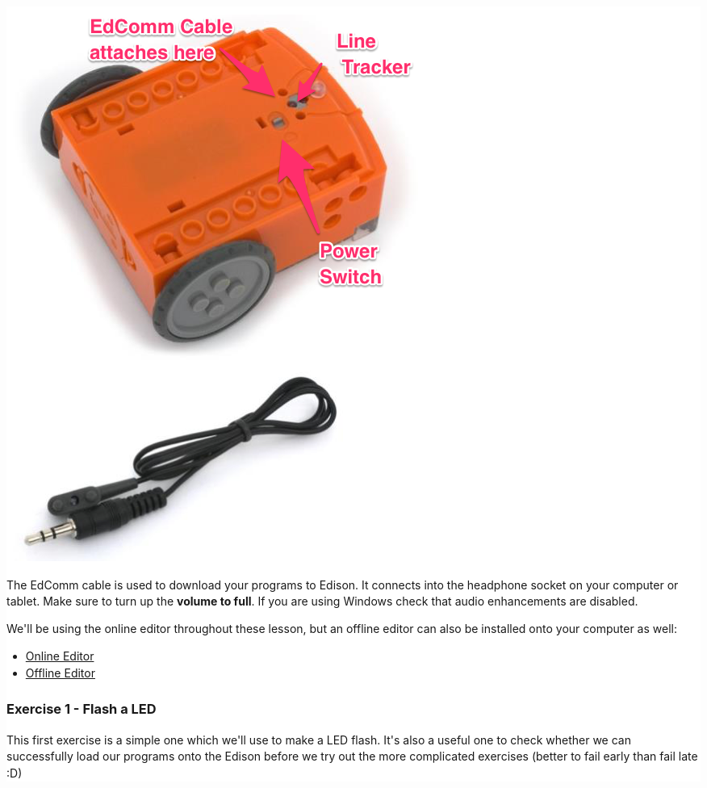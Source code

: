 ![](images/UnderEdison.png) ![](images/EdcommCable.png)

The EdComm cable is used to download your programs to Edison. It connects into the headphone socket on your computer or tablet. Make sure to turn up the **volume to full**. If you are using Windows check that audio enhancements are disabled.

We'll be using the online editor throughout these lesson, but an offline editor can also be installed onto your computer as well:

- [Online Editor](https://edwareapp.com/)
- [Offline Editor](https://meetedison.com/content)

<div class="page-break" />

### Exercise 1 - Flash a LED
This first exercise is a simple one which we'll use to make a LED flash. It's also a useful one to check whether we can successfully load our programs onto the Edison before we try out the more complicated exercises (better to fail early than fail late :D)
